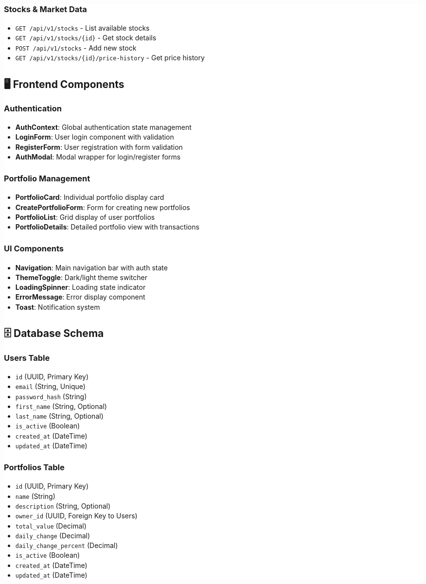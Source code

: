 ### Stocks & Market Data
- `GET /api/v1/stocks` - List available stocks
- `GET /api/v1/stocks/{id}` - Get stock details
- `POST /api/v1/stocks` - Add new stock
- `GET /api/v1/stocks/{id}/price-history` - Get price history

## 🖥️ Frontend Components

### Authentication
- **AuthContext**: Global authentication state management
- **LoginForm**: User login component with validation
- **RegisterForm**: User registration with form validation
- **AuthModal**: Modal wrapper for login/register forms

### Portfolio Management
- **PortfolioCard**: Individual portfolio display card
- **CreatePortfolioForm**: Form for creating new portfolios
- **PortfolioList**: Grid display of user portfolios
- **PortfolioDetails**: Detailed portfolio view with transactions

### UI Components
- **Navigation**: Main navigation bar with auth state
- **ThemeToggle**: Dark/light theme switcher
- **LoadingSpinner**: Loading state indicator
- **ErrorMessage**: Error display component
- **Toast**: Notification system

## 🗄️ Database Schema

### Users Table
- `id` (UUID, Primary Key)
- `email` (String, Unique)
- `password_hash` (String)
- `first_name` (String, Optional)
- `last_name` (String, Optional)
- `is_active` (Boolean)
- `created_at` (DateTime)
- `updated_at` (DateTime)

### Portfolios Table
- `id` (UUID, Primary Key)
- `name` (String)
- `description` (String, Optional)
- `owner_id` (UUID, Foreign Key to Users)
- `total_value` (Decimal)
- `daily_change` (Decimal)
- `daily_change_percent` (Decimal)
- `is_active` (Boolean)
- `created_at` (DateTime)
- `updated_at` (DateTime)
